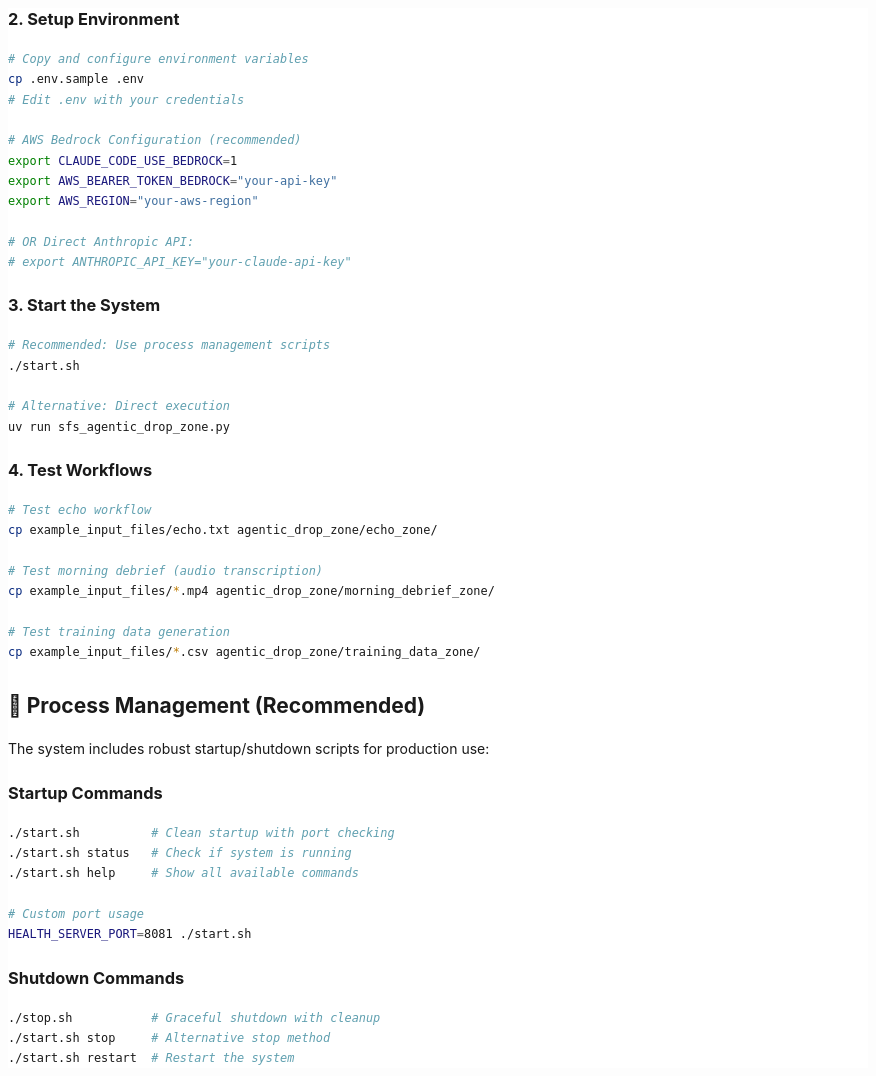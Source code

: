 ### 2. **Setup Environment**
```bash
# Copy and configure environment variables
cp .env.sample .env
# Edit .env with your credentials

# AWS Bedrock Configuration (recommended)
export CLAUDE_CODE_USE_BEDROCK=1
export AWS_BEARER_TOKEN_BEDROCK="your-api-key"
export AWS_REGION="your-aws-region"

# OR Direct Anthropic API:
# export ANTHROPIC_API_KEY="your-claude-api-key"
```

### 3. **Start the System**
```bash
# Recommended: Use process management scripts
./start.sh

# Alternative: Direct execution
uv run sfs_agentic_drop_zone.py
```

### 4. **Test Workflows**
```bash
# Test echo workflow
cp example_input_files/echo.txt agentic_drop_zone/echo_zone/

# Test morning debrief (audio transcription)
cp example_input_files/*.mp4 agentic_drop_zone/morning_debrief_zone/

# Test training data generation
cp example_input_files/*.csv agentic_drop_zone/training_data_zone/
```

## 🚀 Process Management (Recommended)

The system includes robust startup/shutdown scripts for production use:

### **Startup Commands**
```bash
./start.sh          # Clean startup with port checking
./start.sh status   # Check if system is running
./start.sh help     # Show all available commands

# Custom port usage
HEALTH_SERVER_PORT=8081 ./start.sh
```

### **Shutdown Commands**
```bash
./stop.sh           # Graceful shutdown with cleanup
./start.sh stop     # Alternative stop method
./start.sh restart  # Restart the system
```

